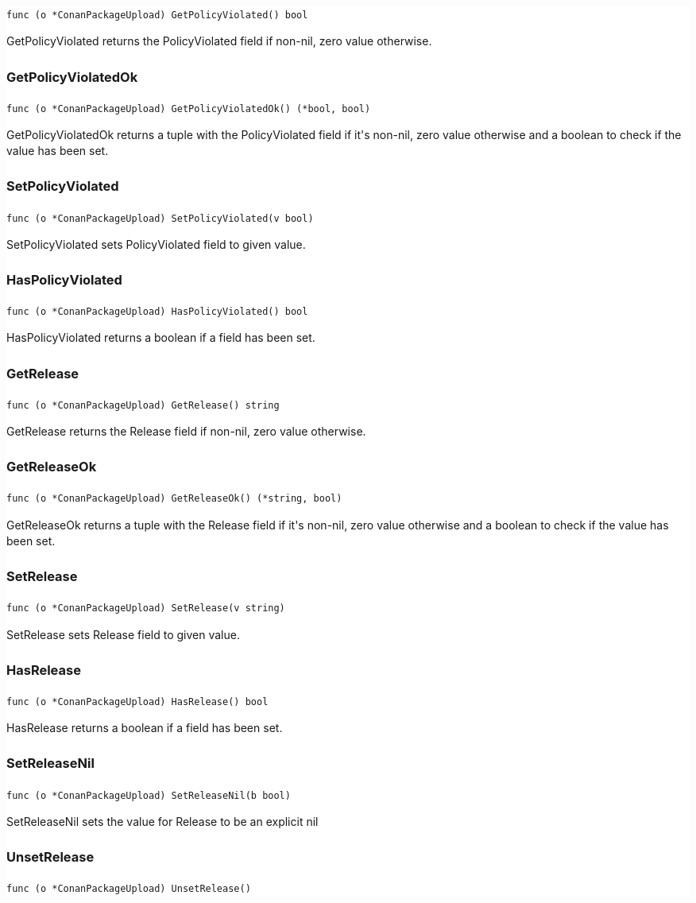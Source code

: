 `func (o *ConanPackageUpload) GetPolicyViolated() bool`

GetPolicyViolated returns the PolicyViolated field if non-nil, zero value otherwise.

### GetPolicyViolatedOk

`func (o *ConanPackageUpload) GetPolicyViolatedOk() (*bool, bool)`

GetPolicyViolatedOk returns a tuple with the PolicyViolated field if it's non-nil, zero value otherwise
and a boolean to check if the value has been set.

### SetPolicyViolated

`func (o *ConanPackageUpload) SetPolicyViolated(v bool)`

SetPolicyViolated sets PolicyViolated field to given value.

### HasPolicyViolated

`func (o *ConanPackageUpload) HasPolicyViolated() bool`

HasPolicyViolated returns a boolean if a field has been set.

### GetRelease

`func (o *ConanPackageUpload) GetRelease() string`

GetRelease returns the Release field if non-nil, zero value otherwise.

### GetReleaseOk

`func (o *ConanPackageUpload) GetReleaseOk() (*string, bool)`

GetReleaseOk returns a tuple with the Release field if it's non-nil, zero value otherwise
and a boolean to check if the value has been set.

### SetRelease

`func (o *ConanPackageUpload) SetRelease(v string)`

SetRelease sets Release field to given value.

### HasRelease

`func (o *ConanPackageUpload) HasRelease() bool`

HasRelease returns a boolean if a field has been set.

### SetReleaseNil

`func (o *ConanPackageUpload) SetReleaseNil(b bool)`

 SetReleaseNil sets the value for Release to be an explicit nil

### UnsetRelease
`func (o *ConanPackageUpload) UnsetRelease()`
